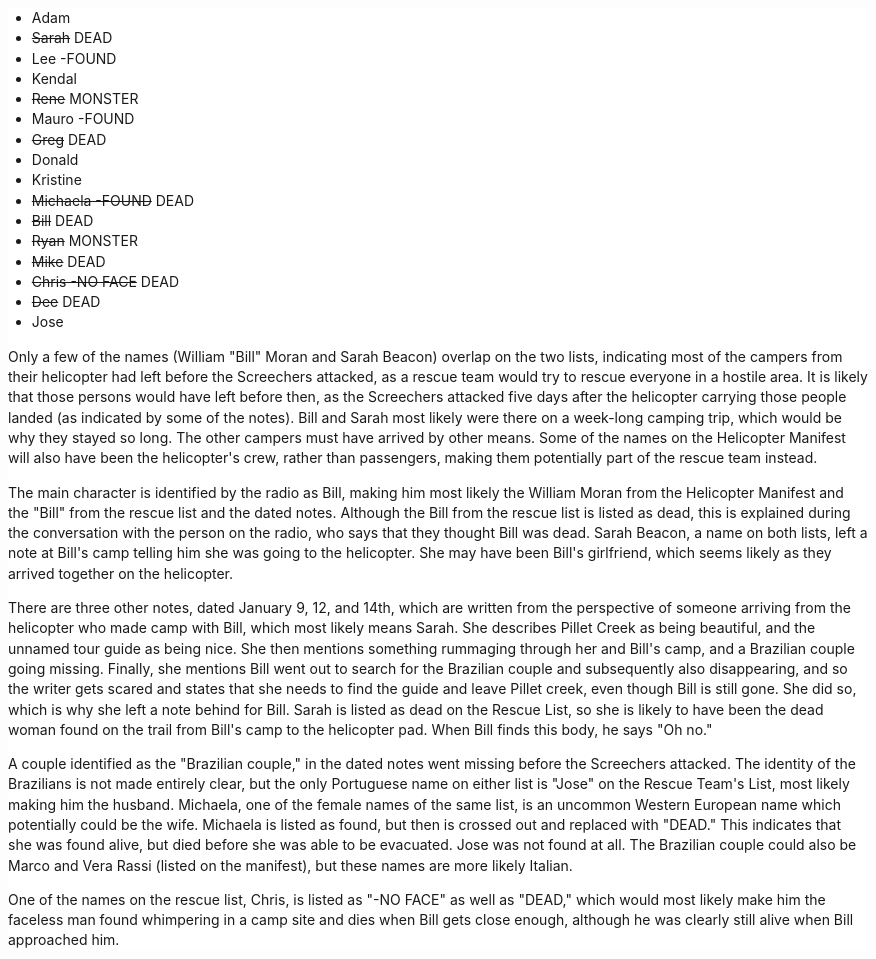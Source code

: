 * Adam
* ~~Sarah~~ DEAD
* Lee -FOUND
* Kendal
* ~~Rene~~ MONSTER
* Mauro -FOUND
* ~~Greg~~ DEAD
* Donald
* Kristine
* ~~Michaela -FOUND~~ DEAD
* ~~Bill~~ DEAD
* ~~Ryan~~ MONSTER
* ~~Mike~~ DEAD
* ~~Chris -NO FACE~~ DEAD
* ~~Dee~~ DEAD
* Jose

Only a few of the names (William "Bill" Moran and Sarah Beacon) overlap on the two lists, indicating most of the campers from their helicopter had left before the Screechers attacked, as a rescue team would try to rescue everyone in a hostile area. It is likely that those persons would have left before then, as the Screechers attacked five days after the helicopter carrying those people landed (as indicated by some of the notes). Bill and Sarah most likely were there on a week-long camping trip, which would be why they stayed so long. The other campers must have arrived by other means. Some of the names on the Helicopter Manifest will also have been the helicopter's crew, rather than passengers, making them potentially part of the rescue team instead.

The main character is identified by the radio as Bill, making him most likely the William Moran from the Helicopter Manifest and the "Bill" from the rescue list and the dated notes. Although the Bill from the rescue list is listed as dead, this is explained during the conversation with the person on the radio, who says that they thought Bill was dead. Sarah Beacon, a name on both lists, left a note at Bill's camp telling him she was going to the helicopter. She may have been Bill's girlfriend, which seems likely as they arrived together on the helicopter.

There are three other notes, dated January 9, 12, and 14th, which are written from the perspective of someone arriving from the helicopter who made camp with Bill, which most likely means Sarah. She describes Pillet Creek as being beautiful, and the unnamed tour guide as being nice. She then mentions something rummaging through her and Bill's camp, and a Brazilian couple going missing. Finally, she mentions Bill went out to search for the Brazilian couple and subsequently also disappearing, and so the writer gets scared and states that she needs to find the guide and leave Pillet creek, even though Bill is still gone. She did so, which is why she left a note behind for Bill. Sarah is listed as dead on the Rescue List, so she is likely to have been the dead woman found on the trail from Bill's camp to the helicopter pad. When Bill finds this body, he says "Oh no."

A couple identified as the "Brazilian couple," in the dated notes went missing before the Screechers attacked. The identity of the Brazilians is not made entirely clear, but the only Portuguese name on either list is "Jose" on the Rescue Team's List, most likely making him the husband. Michaela, one of the female names of the same list, is an uncommon Western European name which potentially could be the wife. Michaela is listed as found, but then is crossed out and replaced with "DEAD." This indicates that she was found alive, but died before she was able to be evacuated. Jose was not found at all. The Brazilian couple could also be Marco and Vera Rassi (listed on the manifest), but these names are more likely Italian.

One of the names on the rescue list, Chris, is listed as "-NO FACE" as well as "DEAD," which would most likely make him the faceless man found whimpering in a camp site and dies when Bill gets close enough, although he was clearly still alive when Bill approached him.
